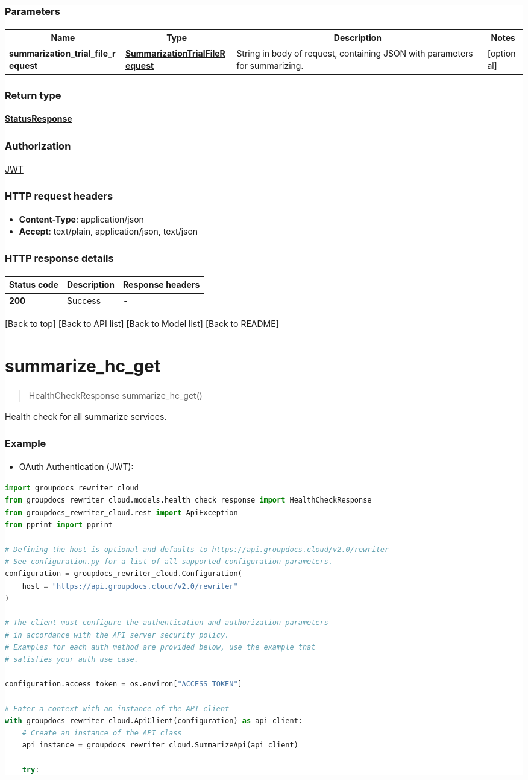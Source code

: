 

### Parameters


Name | Type | Description  | Notes
------------- | ------------- | ------------- | -------------
 **summarization_trial_file_request** | [**SummarizationTrialFileRequest**](SummarizationTrialFileRequest.md)| String in body of request, containing JSON with parameters for summarizing. | [optional] 

### Return type

[**StatusResponse**](StatusResponse.md)

### Authorization

[JWT](../README.md#JWT)

### HTTP request headers

 - **Content-Type**: application/json
 - **Accept**: text/plain, application/json, text/json

### HTTP response details

| Status code | Description | Response headers |
|-------------|-------------|------------------|
**200** | Success |  -  |

[[Back to top]](#) [[Back to API list]](../README.md#documentation-for-api-endpoints) [[Back to Model list]](../README.md#documentation-for-models) [[Back to README]](../README.md)

# **summarize_hc_get**
> HealthCheckResponse summarize_hc_get()

Health check for all summarize services.

### Example

* OAuth Authentication (JWT):

```python
import groupdocs_rewriter_cloud
from groupdocs_rewriter_cloud.models.health_check_response import HealthCheckResponse
from groupdocs_rewriter_cloud.rest import ApiException
from pprint import pprint

# Defining the host is optional and defaults to https://api.groupdocs.cloud/v2.0/rewriter
# See configuration.py for a list of all supported configuration parameters.
configuration = groupdocs_rewriter_cloud.Configuration(
    host = "https://api.groupdocs.cloud/v2.0/rewriter"
)

# The client must configure the authentication and authorization parameters
# in accordance with the API server security policy.
# Examples for each auth method are provided below, use the example that
# satisfies your auth use case.

configuration.access_token = os.environ["ACCESS_TOKEN"]

# Enter a context with an instance of the API client
with groupdocs_rewriter_cloud.ApiClient(configuration) as api_client:
    # Create an instance of the API class
    api_instance = groupdocs_rewriter_cloud.SummarizeApi(api_client)

    try:
```